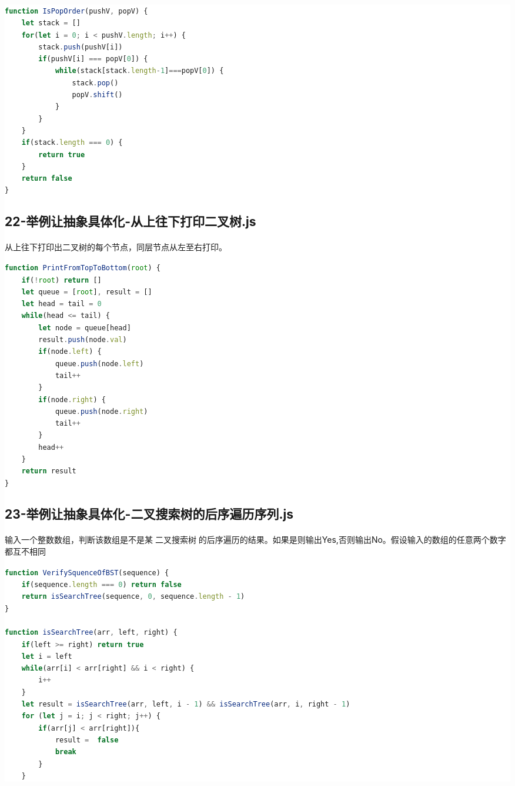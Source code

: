 ```javascript
function IsPopOrder(pushV, popV) {
    let stack = []
    for(let i = 0; i < pushV.length; i++) {
        stack.push(pushV[i])
        if(pushV[i] === popV[0]) {
            while(stack[stack.length-1]===popV[0]) {
                stack.pop()
                popV.shift()
            }
        }
    }
    if(stack.length === 0) {
        return true
    }
    return false
}
```
## 22-举例让抽象具体化-从上往下打印二叉树.js
从上往下打印出二叉树的每个节点，同层节点从左至右打印。
```javascript
function PrintFromTopToBottom(root) {
    if(!root) return []
    let queue = [root], result = []
    let head = tail = 0
    while(head <= tail) {
        let node = queue[head]
        result.push(node.val)
        if(node.left) {
            queue.push(node.left)
            tail++
        }
        if(node.right) {
            queue.push(node.right)
            tail++
        }
        head++
    }
    return result
}
```
## 23-举例让抽象具体化-二叉搜索树的后序遍历序列.js
输入一个整数数组，判断该数组是不是某     二叉搜索树    的后序遍历的结果。如果是则输出Yes,否则输出No。假设输入的数组的任意两个数字都互不相同
```javascript
function VerifySquenceOfBST(sequence) {
    if(sequence.length === 0) return false
    return isSearchTree(sequence, 0, sequence.length - 1)
}

function isSearchTree(arr, left, right) {
    if(left >= right) return true
    let i = left
    while(arr[i] < arr[right] && i < right) {
        i++
    }
    let result = isSearchTree(arr, left, i - 1) && isSearchTree(arr, i, right - 1)
    for (let j = i; j < right; j++) {
        if(arr[j] < arr[right]){
            result =  false
            break
        }
    }
```